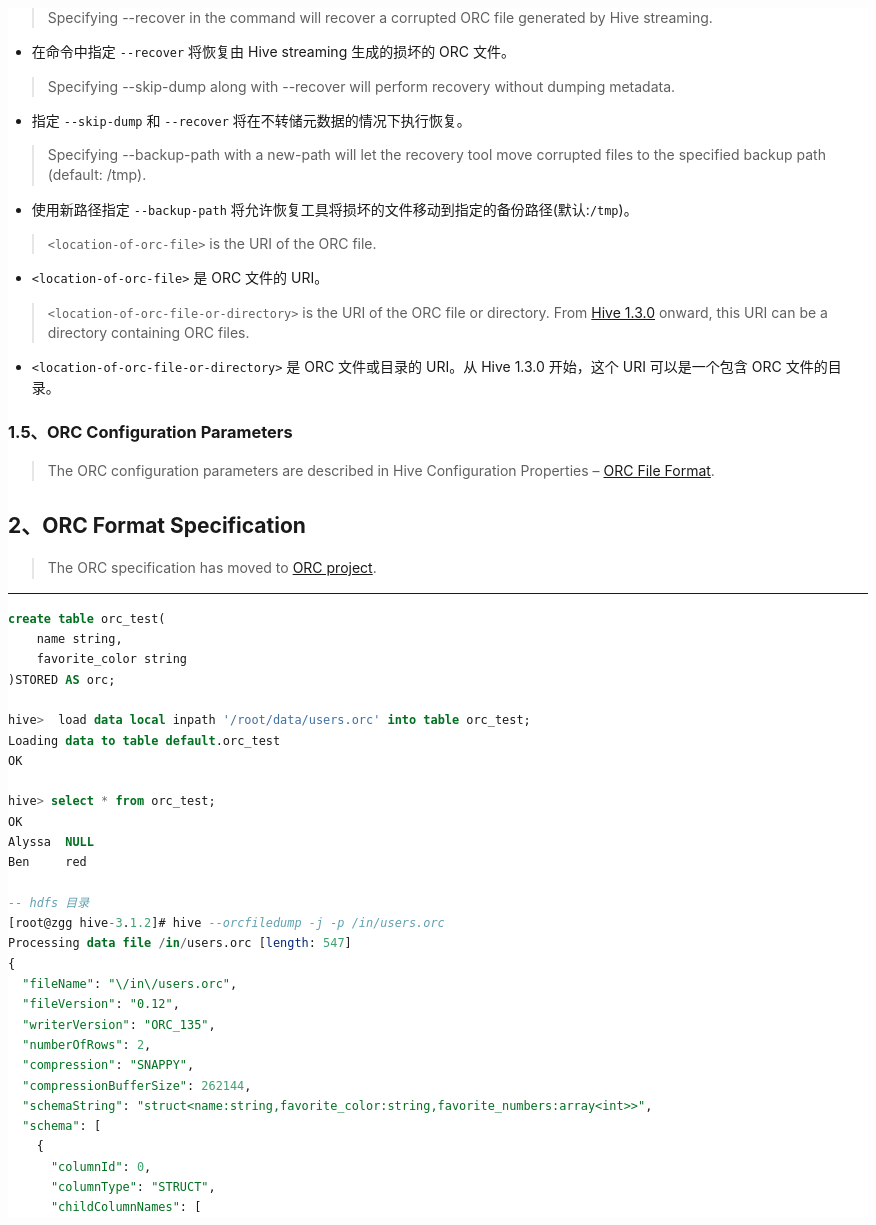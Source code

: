 > Specifying --recover in the command will recover a corrupted ORC file generated by Hive streaming.

- 在命令中指定 `--recover` 将恢复由 Hive streaming 生成的损坏的 ORC 文件。

> Specifying --skip-dump along with --recover will perform recovery without dumping metadata.

- 指定 `--skip-dump` 和 `--recover` 将在不转储元数据的情况下执行恢复。

> Specifying --backup-path with a new-path will let the recovery tool move corrupted files to the specified backup path (default: /tmp).

- 使用新路径指定 `--backup-path` 将允许恢复工具将损坏的文件移动到指定的备份路径(默认:`/tmp`)。

> `<location-of-orc-file>` is the URI of the ORC file.

- `<location-of-orc-file>` 是 ORC 文件的 URI。

> `<location-of-orc-file-or-directory>` is the URI of the ORC file or directory. From [Hive 1.3.0](https://issues.apache.org/jira/browse/HIVE-11669) onward, this URI can be a directory containing ORC files.

- `<location-of-orc-file-or-directory>` 是 ORC 文件或目录的 URI。从 Hive 1.3.0 开始，这个 URI 可以是一个包含 ORC 文件的目录。


### 1.5、ORC Configuration Parameters

> The ORC configuration parameters are described in Hive Configuration Properties – [ORC File Format](https://cwiki.apache.org/confluence/display/Hive/Configuration+Properties#ConfigurationProperties-ORCFileFormat).

## 2、ORC Format Specification

> The ORC specification has moved to [ORC project](https://orc.apache.org/specification/).


---------------------------------------------------

```sql
create table orc_test(
    name string,
    favorite_color string
)STORED AS orc;

hive>  load data local inpath '/root/data/users.orc' into table orc_test;
Loading data to table default.orc_test
OK

hive> select * from orc_test;
OK
Alyssa  NULL
Ben     red

-- hdfs 目录
[root@zgg hive-3.1.2]# hive --orcfiledump -j -p /in/users.orc       
Processing data file /in/users.orc [length: 547]
{
  "fileName": "\/in\/users.orc",
  "fileVersion": "0.12",
  "writerVersion": "ORC_135",
  "numberOfRows": 2,
  "compression": "SNAPPY",
  "compressionBufferSize": 262144,
  "schemaString": "struct<name:string,favorite_color:string,favorite_numbers:array<int>>",
  "schema": [
    {
      "columnId": 0,
      "columnType": "STRUCT",
      "childColumnNames": [
```